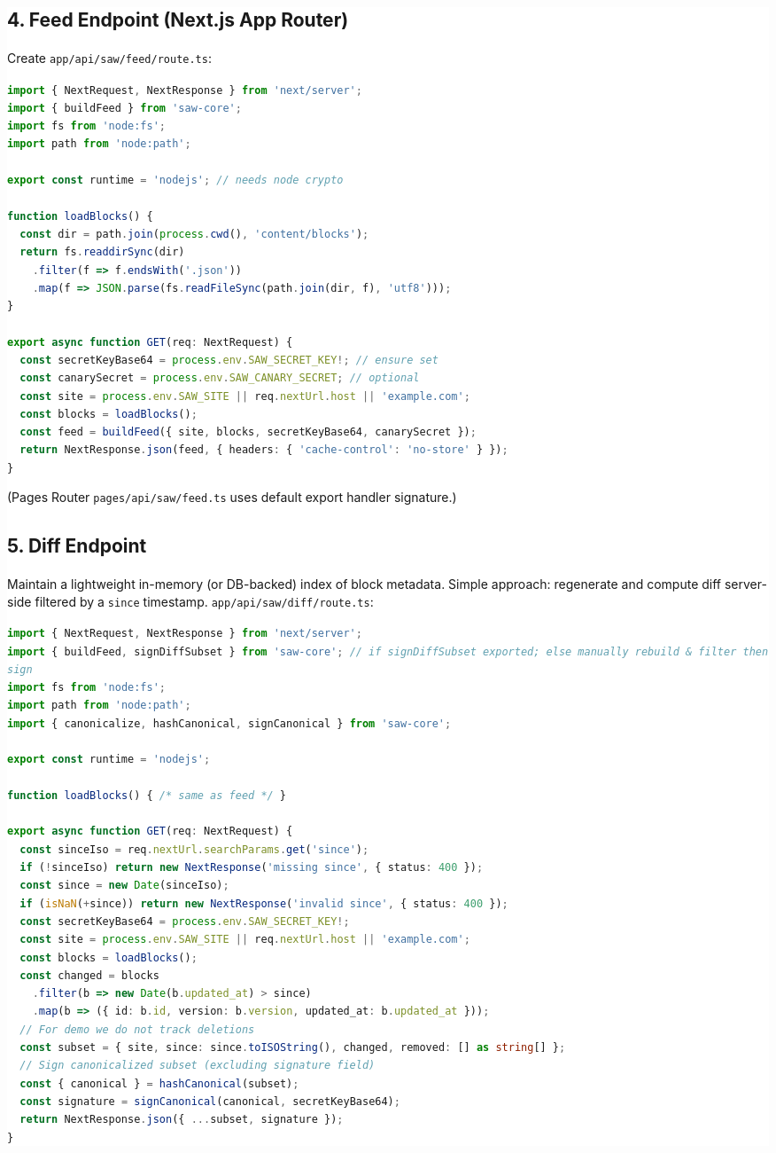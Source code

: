 ## 4. Feed Endpoint (Next.js App Router)
Create `app/api/saw/feed/route.ts`:
```ts
import { NextRequest, NextResponse } from 'next/server';
import { buildFeed } from 'saw-core';
import fs from 'node:fs';
import path from 'node:path';

export const runtime = 'nodejs'; // needs node crypto

function loadBlocks() {
  const dir = path.join(process.cwd(), 'content/blocks');
  return fs.readdirSync(dir)
    .filter(f => f.endsWith('.json'))
    .map(f => JSON.parse(fs.readFileSync(path.join(dir, f), 'utf8')));
}

export async function GET(req: NextRequest) {
  const secretKeyBase64 = process.env.SAW_SECRET_KEY!; // ensure set
  const canarySecret = process.env.SAW_CANARY_SECRET; // optional
  const site = process.env.SAW_SITE || req.nextUrl.host || 'example.com';
  const blocks = loadBlocks();
  const feed = buildFeed({ site, blocks, secretKeyBase64, canarySecret });
  return NextResponse.json(feed, { headers: { 'cache-control': 'no-store' } });
}
```
(Pages Router `pages/api/saw/feed.ts` uses default export handler signature.)

## 5. Diff Endpoint
Maintain a lightweight in-memory (or DB-backed) index of block metadata. Simple approach: regenerate and compute diff server-side filtered by a `since` timestamp.
`app/api/saw/diff/route.ts`:
```ts
import { NextRequest, NextResponse } from 'next/server';
import { buildFeed, signDiffSubset } from 'saw-core'; // if signDiffSubset exported; else manually rebuild & filter then sign
import fs from 'node:fs';
import path from 'node:path';
import { canonicalize, hashCanonical, signCanonical } from 'saw-core';

export const runtime = 'nodejs';

function loadBlocks() { /* same as feed */ }

export async function GET(req: NextRequest) {
  const sinceIso = req.nextUrl.searchParams.get('since');
  if (!sinceIso) return new NextResponse('missing since', { status: 400 });
  const since = new Date(sinceIso);
  if (isNaN(+since)) return new NextResponse('invalid since', { status: 400 });
  const secretKeyBase64 = process.env.SAW_SECRET_KEY!;
  const site = process.env.SAW_SITE || req.nextUrl.host || 'example.com';
  const blocks = loadBlocks();
  const changed = blocks
    .filter(b => new Date(b.updated_at) > since)
    .map(b => ({ id: b.id, version: b.version, updated_at: b.updated_at }));
  // For demo we do not track deletions
  const subset = { site, since: since.toISOString(), changed, removed: [] as string[] };
  // Sign canonicalized subset (excluding signature field)
  const { canonical } = hashCanonical(subset);
  const signature = signCanonical(canonical, secretKeyBase64);
  return NextResponse.json({ ...subset, signature });
}
```